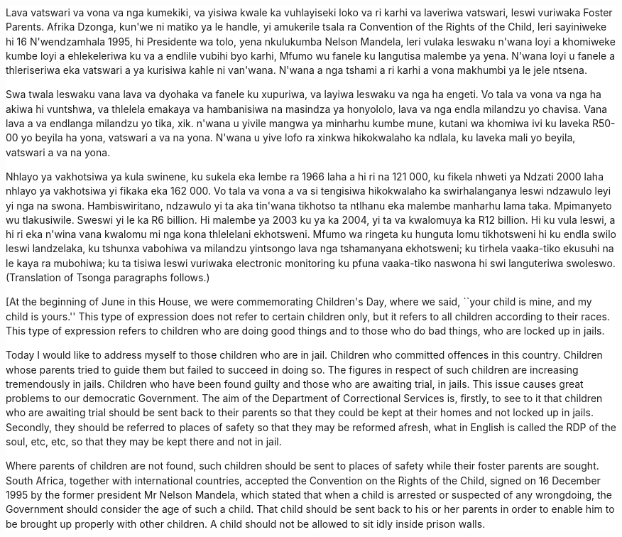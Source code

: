 Lava vatswari va vona va nga kumekiki, va yisiwa kwale ka vuhlayiseki loko
va ri karhi va laveriwa vatswari, leswi vuriwaka Foster Parents. Afrika
Dzonga, kun'we ni matiko ya le handle, yi amukerile tsala ra Convention of
the Rights of the Child, leri sayiniweke hi 16 N'wendzamhala 1995, hi
Presidente wa tolo, yena nkulukumba Nelson Mandela, leri vulaka leswaku
n'wana loyi a khomiweke kumbe loyi a ehlekeleriwa ku va a endlile vubihi
byo karhi, Mfumo wu fanele ku langutisa malembe ya yena. N'wana loyi u
fanele a thleriseriwa eka vatswari a ya kurisiwa kahle ni van'wana. N'wana
a nga tshami a ri karhi a vona makhumbi ya le jele ntsena.

Swa twala leswaku vana lava va dyohaka va fanele ku xupuriwa, va layiwa
leswaku va nga ha engeti. Vo tala va vona va nga ha akiwa hi vuntshwa, va
thlelela emakaya va hambanisiwa na masindza ya honyololo, lava va nga endla
milandzu yo chavisa. Vana lava a va endlanga milandzu yo tika, xik. n'wana
u yivile mangwa ya minharhu kumbe mune, kutani wa khomiwa ivi ku laveka R50-
00 yo beyila ha yona, vatswari a va na yona. N'wana u yive lofo ra xinkwa
hikokwalaho ka ndlala, ku laveka mali yo beyila, vatswari a va na yona.

Nhlayo ya vakhotsiwa ya kula swinene, ku sukela eka lembe ra 1966 laha a hi
ri na 121 000, ku fikela nhweti ya Ndzati 2000 laha nhlayo ya vakhotsiwa yi
fikaka eka 162 000. Vo tala va vona a va si tengisiwa hikokwalaho ka
swirhalanganya leswi ndzawulo leyi yi nga na swona. Hambiswiritano,
ndzawulo yi ta aka tin'wana tikhotso ta ntlhanu eka malembe manharhu lama
taka. Mpimanyeto wu tlakusiwile. Sweswi yi le ka R6 billion. Hi malembe ya
2003 ku ya ka 2004, yi ta va kwalomuya ka R12 billion. Hi ku vula leswi, a
hi ri eka n'wina vana kwalomu mi nga kona thlelelani ekhotsweni. Mfumo wa
ringeta ku hunguta lomu tikhotsweni hi ku endla swilo leswi landzelaka, ku
tshunxa vabohiwa va milandzu yintsongo lava nga tshamanyana ekhotsweni; ku
tirhela vaaka-tiko ekusuhi na le kaya ra mubohiwa; ku ta tisiwa leswi
vuriwaka electronic monitoring ku pfuna vaaka-tiko naswona hi swi
languteriwa swoleswo. (Translation of Tsonga paragraphs follows.)

[At the beginning of June in this House, we were commemorating Children's
Day, where we said, ``your child is mine, and my child is yours.'' This
type of expression does not refer to certain children only, but it refers
to all children according to their races. This type of expression refers to
children who are doing good things and to those who do bad things, who are
locked up in jails.

Today I would like to address myself to those children who are in jail.
Children who committed offences in this country. Children whose parents
tried to guide them but failed to succeed in doing so. The figures in
respect of such children are increasing tremendously in jails. Children who
have been found guilty and those who are awaiting trial, in jails. This
issue causes great problems to our democratic Government. The aim of the
Department of Correctional Services is, firstly, to see to it that children
who are awaiting trial should be sent back to their parents so that they
could be kept at their homes and not locked up in jails. Secondly, they
should be referred to places of safety so that they may be reformed afresh,
what in English is called the RDP of the soul, etc, etc, so that they may
be kept there and not in jail.

Where parents of children are not found, such children should be sent to
places of safety while their foster parents are sought. South Africa,
together with international countries, accepted the Convention on the
Rights of the Child, signed on 16 December 1995 by the former president Mr
Nelson Mandela, which stated that when a child is arrested or suspected of
any wrongdoing, the Government should consider the age of such a child.
That child should be sent back to his or her parents in order to enable him
to be brought up properly with other children. A child should not be
allowed to sit idly inside prison walls.
